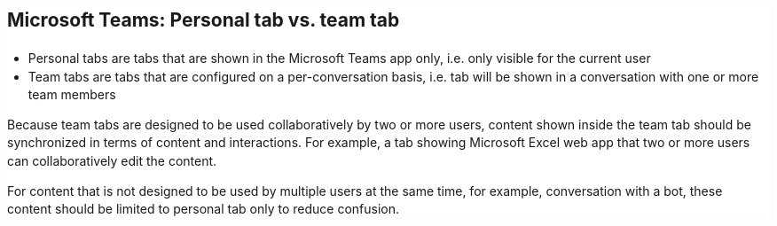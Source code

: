 ## Microsoft Teams: Personal tab vs. team tab

-  Personal tabs are tabs that are shown in the Microsoft Teams app only, i.e. only visible for the current user
-  Team tabs are tabs that are configured on a per-conversation basis, i.e. tab will be shown in a conversation with one or more team members

Because team tabs are designed to be used collaboratively by two or more users, content shown inside the team tab should be synchronized in terms of content and interactions. For example, a tab showing Microsoft Excel web app that two or more users can collaboratively edit the content.

For content that is not designed to be used by multiple users at the same time, for example, conversation with a bot, these content should be limited to personal tab only to reduce confusion.
